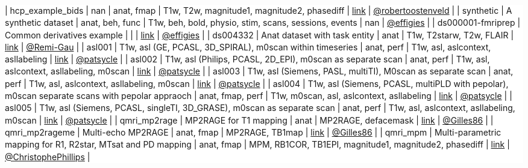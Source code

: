 | hcp_example_bids              | nan                                                                                                                                  | anat, fmap                      | T1w, T2w, magnitude1, magnitude2, phasediff                                                                                   | [link](https://bit.ly/2H0Z6Qt)                                              | [@robertoostenveld](https://github.com/robertoostenveld)     |
| synthetic                     | A synthetic dataset                                                                                                                  | anat, beh, func                 | T1w, beh, bold, physio, stim, scans, sessions, events                                                                         | nan                                                                         | [@effigies](https://github.com/effigies)                     |
| ds000001-fmriprep             | Common derivatives example                                                                                                           |                                 |                                                                                                                               | [link](https://openneuro.org/datasets/ds000001/versions/1.0.0)              | [@effigies](https://github.com/effigies)                     |
| ds004332                      | Anat dataset with task entity                                                                                                        | anat                            | T1w, T2starw, T2w, FLAIR                                                                                                      | [link](https://openneuro.org/datasets/ds004332/versions/1.0.2)              | [@Remi-Gau](https://github.com/Remi-Gau)                     |
| asl001                        | T1w, asl (GE, PCASL, 3D_SPIRAL), m0scan within timeseries                                                                            | anat, perf                      | T1w, asl, aslcontext, asllabeling                                                                                             | [link](https://osf.io/yru2q/)                                               | [@patsycle](https://github.com/patsycle)                     |
| asl002                        | T1w, asl (Philips, PCASL, 2D_EPI), m0scan as separate scan                                                                           | anat, perf                      | T1w, asl, aslcontext, asllabeling, m0scan                                                                                     | [link](https://osf.io/yru2q/)                                               | [@patsycle](https://github.com/patsycle)                     |
| asl003                        | T1w, asl (Siemens, PASL, multiTI), M0scan as separate scan                                                                           | anat, perf                      | T1w, asl, aslcontext, asllabeling, m0scan                                                                                     | [link](https://osf.io/yru2q/)                                               | [@patsycle](https://github.com/patsycle)                     |
| asl004                        | T1w, asl (Siemens, PCASL, multiPLD with pepolar), m0scan separate scans with pepolar appraoch                                        | anat, fmap, perf                | T1w, m0scan, asl, aslcontext, asllabeling                                                                                     | [link](https://osf.io/yru2q/)                                               | [@patsycle](https://github.com/patsycle)                     |
| asl005                        | T1w, asl (Siemens, PCASL, singleTI, 3D_GRASE), m0scan as separate scan                                                               | anat, perf                      | T1w, asl, aslcontext, asllabeling, m0scan                                                                                     | [link](https://osf.io/yru2q/)                                               | [@patsycle](https://github.com/patsycle)                     |
| qmri_mp2rage                  | MP2RAGE for T1 mapping                                                                                                               | anat                            | MP2RAGE, defacemask                                                                                                           | [link](https://osf.io/k4bs5/)                                               | [@Gilles86](https://github.com/Gilles86)                     |
| qmri_mp2rageme                | Multi-echo MP2RAGE                                                                                                                   | anat, fmap                      | MP2RAGE, TB1map                                                                                                               | [link](https://osf.io/k4bs5/)                                               | [@Gilles86](https://github.com/Gilles86)                     |
| qmri_mpm                      | Multi-parametric mapping for R1, R2star, MTsat and PD mapping                                                                        | anat, fmap                      | MPM, RB1COR, TB1EPI, magnitude1, magnitude2, phasediff                                                                        | [link](https://osf.io/k4bs5/)                                               | [@ChristophePhillips](https://github.com/ChristophePhillips) |